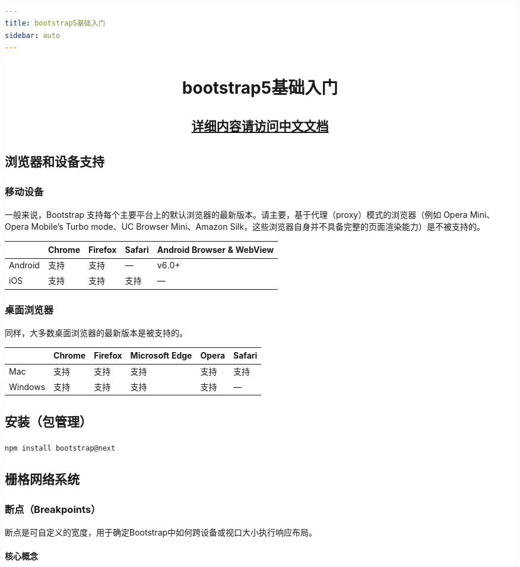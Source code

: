```yaml
---
title: bootstrap5基础入门
sidebar: auto
---
```


# <center>bootstrap5基础入门</center>

## <center>[详细内容请访问中文文档](https://www.bootstrap.cn/doc/read/94)</center>

## 浏览器和设备支持

### 移动设备

一般来说，Bootstrap 支持每个主要平台上的默认浏览器的最新版本。请主要，基于代理（proxy）模式的浏览器（例如 Opera Mini、Opera Mobile’s Turbo mode、UC Browser Mini、Amazon Silk，这些浏览器自身并不具备完整的页面渲染能力）是不被支持的。

|         | Chrome | Firefox | Safari | Android Browser & WebView |
| ------- | ------ | ------- | ------ | ------------------------- |
| Android | 支持   | 支持    | —      | v6.0+                     |
| iOS     | 支持   | 支持    | 支持   | —                         |

### 桌面浏览器

同样，大多数桌面浏览器的最新版本是被支持的。

|         | Chrome | Firefox | Microsoft Edge | Opera | Safari |
| ------- | ------ | ------- | -------------- | ----- | ------ |
| Mac     | 支持   | 支持    | 支持           | 支持  | 支持   |
| Windows | 支持   | 支持    | 支持           | 支持  | —      |

## 安装（包管理）

```sh
npm install bootstrap@next
```

## 栅格网络系统

### 断点（Breakpoints）

断点是可自定义的宽度，用于确定Bootstrap中如何跨设备或视口大小执行响应布局。

#### 核心概念
